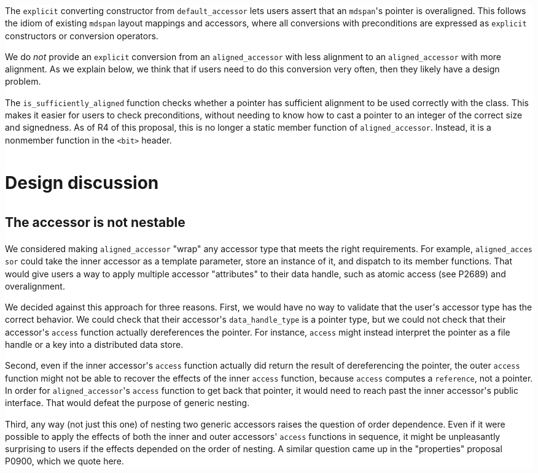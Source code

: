 The `explicit` converting constructor from `default_accessor`
lets users assert that an `mdspan`'s pointer is overaligned.
This follows the idiom of existing `mdspan` layout mappings
and accessors, where all conversions with preconditions
are expressed as `explicit` constructors or conversion operators.

We do *not* provide an `explicit` conversion from an
`aligned_accessor` with less alignment to an
`aligned_accessor` with more alignment.  As we explain below,
we think that if users need to do this conversion very often,
then they likely have a design problem.

The `is_sufficiently_aligned` function checks whether a pointer
has sufficient alignment to be used correctly with the class.
This makes it easier for users to check preconditions,
without needing to know how to cast a pointer to an integer
of the correct size and signedness.  As of R4 of this proposal,
this is no longer a static member function of `aligned_accessor`.
Instead, it is a nonmember function in the `<bit>` header.

# Design discussion

## The accessor is not nestable

We considered making `aligned_accessor` "wrap" any accessor type
that meets the right requirements.
For example, `aligned_accessor` could take the inner accessor as a template parameter, store an instance of it, and dispatch to its member functions.
That would give users a way to apply multiple accessor "attributes" to their data handle, such as atomic access (see P2689) and overalignment.

We decided against this approach for three reasons.
First, we would have no way to validate that the user's accessor type has the correct behavior.
We could check that their accessor's `data_handle_type` is a pointer type,
but we could not check that their accessor's `access` function
actually dereferences the pointer.
For instance, `access` might instead interpret the pointer as a file handle or a key into a distributed data store.

Second, even if the inner accessor's `access` function actually did return the result of dereferencing the pointer, the outer `access` function might not be able to recover the effects of the inner `access` function, because `access` computes a `reference`, not a pointer.
In order for `aligned_accessor`'s `access` function
to get back that pointer, it would need to reach past
the inner accessor's public interface.
That would defeat the purpose of generic nesting.

Third, any way (not just this one) of nesting two generic accessors raises the question of order dependence.  Even if it were possible to apply the effects of both the inner and outer accessors' `access` functions in sequence, it might be unpleasantly surprising to users if the effects depended on the order of nesting.
A similar question came up in the "properties" proposal P0900, which we quote here.

